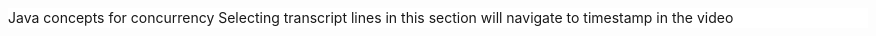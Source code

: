 Java concepts for concurrency
Selecting transcript lines in this section will navigate to timestamp in the video